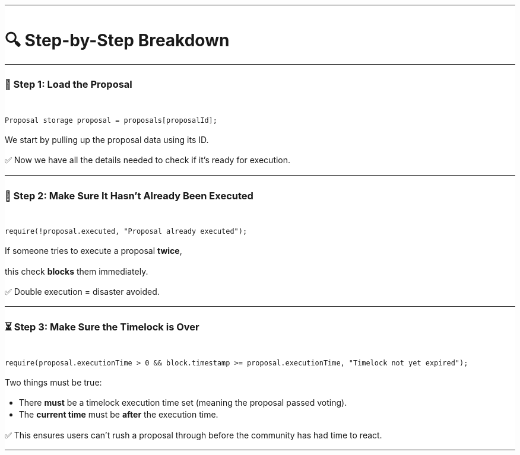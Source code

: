 ```solidity
```

---

# 🔍 Step-by-Step Breakdown

---

### 📜 Step 1: Load the Proposal

```solidity
     
Proposal storage proposal = proposals[proposalId];

```

We start by pulling up the proposal data using its ID.

✅ Now we have all the details needed to check if it’s ready for execution.

---

### 🚫 Step 2: Make Sure It Hasn’t Already Been Executed

```solidity
     
require(!proposal.executed, "Proposal already executed");

```

If someone tries to execute a proposal **twice**,

this check **blocks** them immediately.

✅ Double execution = disaster avoided.

---

### ⏳ Step 3: Make Sure the Timelock is Over

```solidity
     
require(proposal.executionTime > 0 && block.timestamp >= proposal.executionTime, "Timelock not yet expired");

```

Two things must be true:

- There **must** be a timelock execution time set (meaning the proposal passed voting).
- The **current time** must be **after** the execution time.

✅ This ensures users can’t rush a proposal through before the community has had time to react.

---

